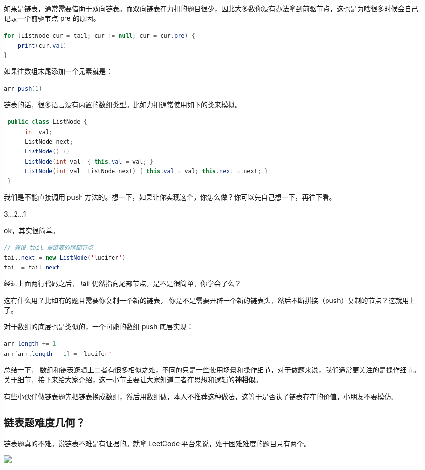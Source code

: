 如果是链表，通常需要借助于双向链表。而双向链表在力扣的题目很少，因此大多数你没有办法拿到前驱节点，这也是为啥很多时候会自己记录一个前驱节点 pre 的原因。

```java
for (ListNode cur = tail; cur != null; cur = cur.pre) {
    print(cur.val)
}
```

如果往数组末尾添加一个元素就是：

```java
arr.push(1)
```

链表的话，很多语言没有内置的数组类型。比如力扣通常使用如下的类来模拟。

```java
 public class ListNode {
      int val;
      ListNode next;
      ListNode() {}
      ListNode(int val) { this.val = val; }
      ListNode(int val, ListNode next) { this.val = val; this.next = next; }
 }
```

我们是不能直接调用 push 方法的。想一下，如果让你实现这个，你怎么做？你可以先自己想一下，再往下看。

3...2...1

ok，其实很简单。

```java
// 假设 tail 是链表的尾部节点
tail.next = new ListNode('lucifer')
tail = tail.next
```

经过上面两行代码之后， tail 仍然指向尾部节点。是不是很简单，你学会了么？

这有什么用？比如有的题目需要你复制一个新的链表， 你是不是需要开辟一个新的链表头，然后不断拼接（push）复制的节点？这就用上了。

对于数组的底层也是类似的，一个可能的数组 push 底层实现：

```java
arr.length += 1
arr[arr.length - 1] = 'lucifer'
```

总结一下， 数组和链表逻辑上二者有很多相似之处，不同的只是一些使用场景和操作细节，对于做题来说，我们通常更关注的是操作细节。关于细节，接下来给大家介绍，这一小节主要让大家知道二者在思想和逻辑的**神相似**。

有些小伙伴做链表题先把链表换成数组，然后用数组做，本人不推荐这种做法，这等于是否认了链表存在的价值，小朋友不要模仿。

## 链表题难度几何？

链表题真的不难。说链表不难是有证据的。就拿 LeetCode 平台来说，处于困难难度的题目只有两个。

![](https://tva1.sinaimg.cn/large/0081Kckwly1gkhptfjewrj310c0fajt1.jpg)
